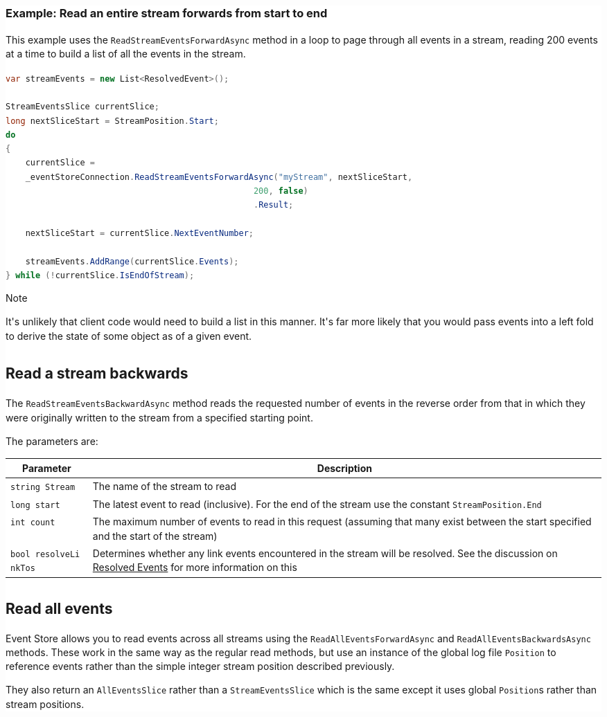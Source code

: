 ### Example: Read an entire stream forwards from start to end

This example uses the `ReadStreamEventsForwardAsync` method in a loop to page through all events in a stream, reading 200 events at a time to build a list of all the events in the stream.

```csharp
var streamEvents = new List<ResolvedEvent>();

StreamEventsSlice currentSlice;
long nextSliceStart = StreamPosition.Start;
do
{
    currentSlice =
    _eventStoreConnection.ReadStreamEventsForwardAsync("myStream", nextSliceStart,
                                                  200, false)
                                                  .Result;

    nextSliceStart = currentSlice.NextEventNumber;

    streamEvents.AddRange(currentSlice.Events);
} while (!currentSlice.IsEndOfStream);
```

> [!NOTE]
> It's unlikely that client code would need to build a list in this manner. It's far more likely that you would pass events into a left fold to derive the state of some object as of a given event.

## Read a stream backwards

The `ReadStreamEventsBackwardAsync` method reads the requested number of events in the reverse order from that in which they were originally written to the stream from a specified starting point.

The parameters are:

| Parameter             | Description                                                                                                                                                         |
| --------------------- | ------------------------------------------------------------------------------------------------------------------------------------------------------------------- |
| `string Stream`       | The name of the stream to read                                                                                                                                      |
| `long start`          | The latest event to read (inclusive). For the end of the stream use the constant `StreamPosition.End`                                                               |
| `int count`           | The maximum number of events to read in this request (assuming that many exist between the start specified and the start of the stream)                             |
| `bool resolveLinkTos` | Determines whether any link events encountered in the stream will be resolved. See the discussion on [Resolved Events](~/dotnet-api/reading-events.md#resolvedevent) for more information on this |

## Read all events

Event Store allows you to read events across all streams using the `ReadAllEventsForwardAsync` and `ReadAllEventsBackwardsAsync` methods. These work in the same way as the regular read methods, but use an instance of the global log file `Position` to reference events rather than the simple integer stream position described previously.

They also return an `AllEventsSlice` rather than a `StreamEventsSlice` which is the same except it uses global `Position`s rather than stream positions.
